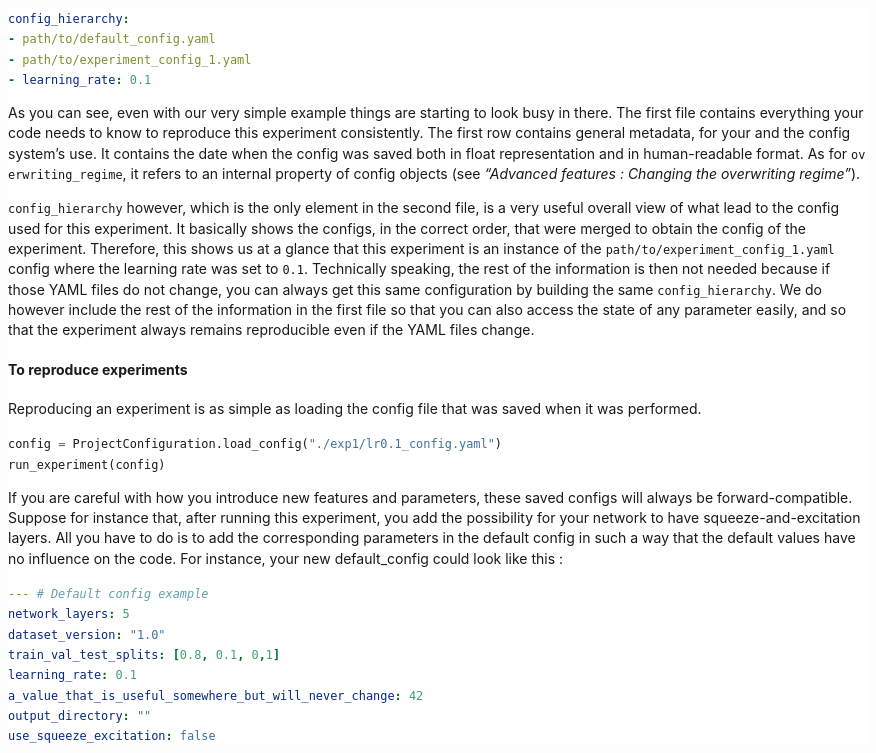 ```yaml
config_hierarchy:
- path/to/default_config.yaml
- path/to/experiment_config_1.yaml
- learning_rate: 0.1
```

As you can see, even with our very simple example things are starting to look
busy in there. The first file contains everything your code needs to know to
reproduce this experiment consistently. The first row contains general
metadata, for your and the config system’s use. It contains the date when the
config was saved both in float representation and in human-readable format.
As for `overwriting_regime`, it refers to an internal property of config
objects (see *“Advanced features : Changing the overwriting regime”*).

`config_hierarchy` however, which is the only element in the second file, is a
very useful overall view of what lead to the config used for this experiment.
It basically shows the configs, in the correct order, that were merged to
obtain the config of the experiment. Therefore, this shows us at a glance that
this experiment is an instance of the `path/to/experiment_config_1.yaml` config
where the learning rate was set to `0.1`. Technically speaking, the rest of
the information is then not needed because if those YAML files do not change,
you can always get this same configuration by building the same
`config_hierarchy`. We do however include the rest of the information in the
first file so that you can also access the state of any parameter easily, and
so that the experiment always remains reproducible even if the YAML files
change.

#### To reproduce experiments

Reproducing an experiment is as simple as loading the config file that was
saved when it was performed.

```python
config = ProjectConfiguration.load_config("./exp1/lr0.1_config.yaml")
run_experiment(config)
```

If you are careful with how you introduce new features and parameters, these
saved configs will always be forward-compatible. Suppose for instance that,
after running this experiment, you add the possibility for your network to have
squeeze-and-excitation layers. All you have to do is to add the corresponding
parameters in the default config in such a way that the default values have no
influence on the code. For instance, your new default_config could look like
this :

```yaml
--- # Default config example
network_layers: 5
dataset_version: "1.0"
train_val_test_splits: [0.8, 0.1, 0,1]
learning_rate: 0.1
a_value_that_is_useful_somewhere_but_will_never_change: 42
output_directory: ""
use_squeeze_excitation: false
```
